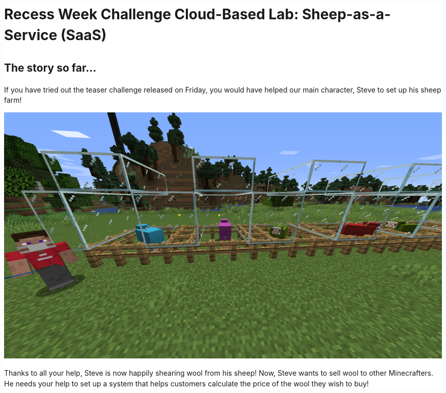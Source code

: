 # Recess Week Challenge Cloud-Based Lab: Sheep-as-a-Service (SaaS)

## The story so far...

If you have tried out the teaser challenge released on Friday, you would have helped our main character, Steve to set up his sheep farm! 

![](../imgs/recess_week_challenge/sheep_farm.png)


Thanks to all your help, Steve is now happily shearing wool from his sheep! Now, Steve wants to sell wool to other Minecrafters. He needs your help to set up a system that helps customers calculate the price of the wool they wish to buy!
